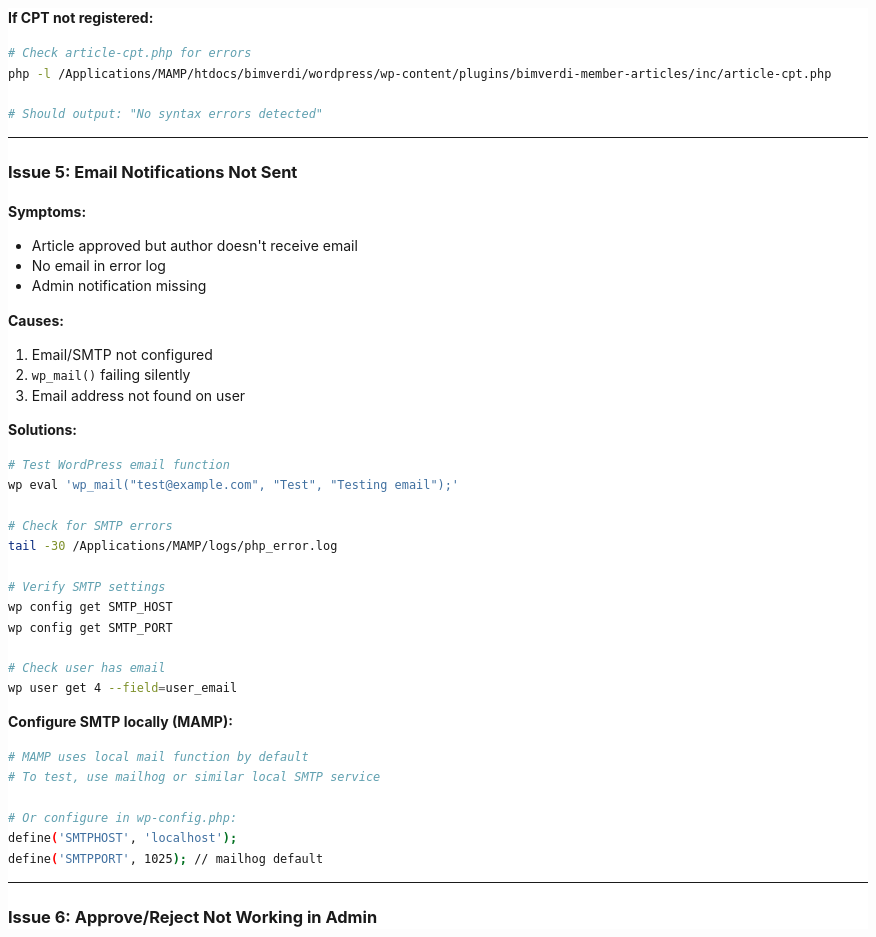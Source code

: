 
**If CPT not registered:**
```bash
# Check article-cpt.php for errors
php -l /Applications/MAMP/htdocs/bimverdi/wordpress/wp-content/plugins/bimverdi-member-articles/inc/article-cpt.php

# Should output: "No syntax errors detected"
```

---

### Issue 5: Email Notifications Not Sent

**Symptoms:**
- Article approved but author doesn't receive email
- No email in error log
- Admin notification missing

**Causes:**
1. Email/SMTP not configured
2. `wp_mail()` failing silently
3. Email address not found on user

**Solutions:**

```bash
# Test WordPress email function
wp eval 'wp_mail("test@example.com", "Test", "Testing email");'

# Check for SMTP errors
tail -30 /Applications/MAMP/logs/php_error.log

# Verify SMTP settings
wp config get SMTP_HOST
wp config get SMTP_PORT

# Check user has email
wp user get 4 --field=user_email
```

**Configure SMTP locally (MAMP):**
```bash
# MAMP uses local mail function by default
# To test, use mailhog or similar local SMTP service

# Or configure in wp-config.php:
define('SMTPHOST', 'localhost');
define('SMTPPORT', 1025); // mailhog default
```

---

### Issue 6: Approve/Reject Not Working in Admin

